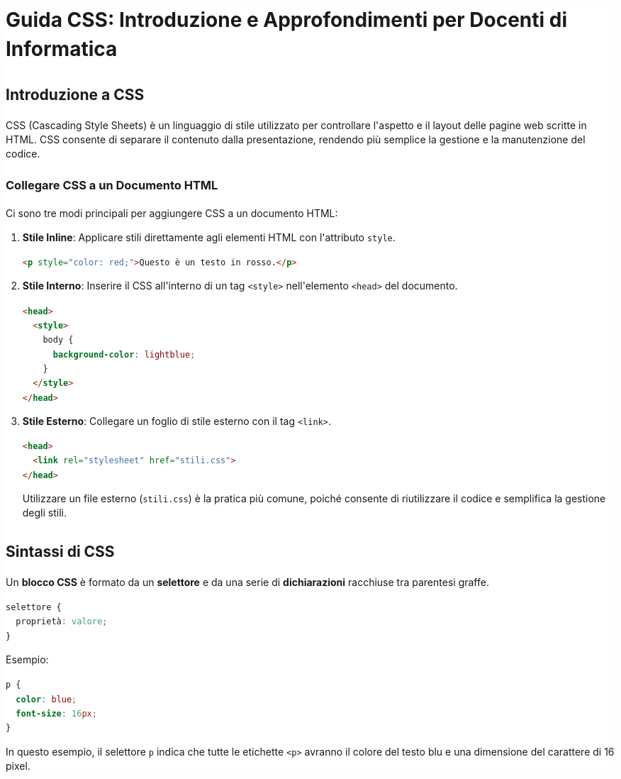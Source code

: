 # Guida CSS: Introduzione e Approfondimenti per Docenti di Informatica

## Introduzione a CSS
CSS (Cascading Style Sheets) è un linguaggio di stile utilizzato per controllare l'aspetto e il layout delle pagine web scritte in HTML. CSS consente di separare il contenuto dalla presentazione, rendendo più semplice la gestione e la manutenzione del codice.

### Collegare CSS a un Documento HTML
Ci sono tre modi principali per aggiungere CSS a un documento HTML:
1. **Stile Inline**: Applicare stili direttamente agli elementi HTML con l'attributo `style`.
    ```html
    <p style="color: red;">Questo è un testo in rosso.</p>
    ```
2. **Stile Interno**: Inserire il CSS all'interno di un tag `<style>` nell'elemento `<head>` del documento.
    ```html
    <head>
      <style>
        body {
          background-color: lightblue;
        }
      </style>
    </head>
    ```
3. **Stile Esterno**: Collegare un foglio di stile esterno con il tag `<link>`.
    ```html
    <head>
      <link rel="stylesheet" href="stili.css">
    </head>
    ```
    Utilizzare un file esterno (`stili.css`) è la pratica più comune, poiché consente di riutilizzare il codice e semplifica la gestione degli stili.

## Sintassi di CSS
Un **blocco CSS** è formato da un **selettore** e da una serie di **dichiarazioni** racchiuse tra parentesi graffe.

```css
selettore {
  proprietà: valore;
}
```

Esempio:
```css
p {
  color: blue;
  font-size: 16px;
}
```
In questo esempio, il selettore `p` indica che tutte le etichette `<p>` avranno il colore del testo blu e una dimensione del carattere di 16 pixel.
